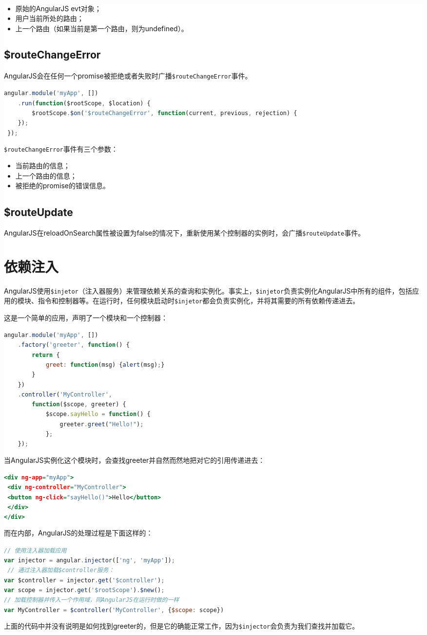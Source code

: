 + 原始的AngularJS evt对象；
+ 用户当前所处的路由；
+ 上一个路由（如果当前是第一个路由，则为undefined）。

## $routeChangeError
AngularJS会在任何一个promise被拒绝或者失败时广播`$routeChangeError`事件。
```javascript
angular.module('myApp', [])
    .run(function($rootScope, $location) {
        $rootScope.$on('$routeChangeError', function(current, previous, rejection) {
    });
 });
```
`$routeChangeError`事件有三个参数：
+ 当前路由的信息；
+ 上一个路由的信息；
+ 被拒绝的promise的错误信息。

## $routeUpdate
AngularJS在reloadOnSearch属性被设置为false的情况下，重新使用某个控制器的实例时，会广播`$routeUpdate`事件。

# 依赖注入

AngularJS使用`$injetor`（注入器服务）来管理依赖关系的查询和实例化。事实上，`$injetor`负责实例化AngularJS中所有的组件，包括应用的模块、指令和控制器等。在运行时，任何模块启动时`$injetor`都会负责实例化，并将其需要的所有依赖传递进去。

这是一个简单的应用，声明了一个模块和一个控制器：
```javascript
angular.module('myApp', [])
    .factory('greeter', function() {
        return {
            greet: function(msg) {alert(msg);}
        }
    })
    .controller('MyController',
        function($scope, greeter) {
            $scope.sayHello = function() {
                greeter.greet("Hello!");
            };
    }); 
```

当AngularJS实例化这个模块时，会查找greeter并自然而然地把对它的引用传递进去：
```htm
<div ng-app="myApp">
 <div ng-controller="MyController">
 <button ng-click="sayHello()">Hello</button>
 </div>
</div>
```
而在内部，AngularJS的处理过程是下面这样的：
```javascript
// 使用注入器加载应用
var injector = angular.injector(['ng', 'myApp']);
 // 通过注入器加载$controller服务：
var $controller = injector.get('$controller');
var scope = injector.get('$rootScope').$new();
// 加载控制器并传入一个作用域，同AngularJS在运行时做的一样
var MyController = $controller('MyController', {$scope: scope})
```
上面的代码中并没有说明是如何找到greeter的，但是它的确能正常工作，因为`$injector`会负责为我们查找并加载它。
